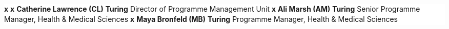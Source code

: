    </td>
   <td><strong>x</strong>
   </td>
   <td><strong>x</strong>
   </td>
   <td>
   </td>
   <td>
   </td>
   <td>
   </td>
   <td>
   </td>
  </tr>
  <tr>
   <td><strong>Catherine Lawrence (CL)</strong>
   </td>
   <td><strong>Turing</strong>
   </td>
   <td>Director of Programme Management Unit
   </td>
   <td>
   </td>
   <td>
   </td>
   <td>
   </td>
   <td><strong>x</strong>
   </td>
   <td>
   </td>
   <td>
   </td>
   <td>
   </td>
  </tr>
  <tr>
   <td><strong>Ali Marsh (AM)</strong>
   </td>
   <td><strong>Turing</strong>
   </td>
   <td>Senior Programme Manager, Health & Medical Sciences
   </td>
   <td>
   </td>
   <td>
   </td>
   <td>
   </td>
   <td><strong>x</strong>
   </td>
   <td>
   </td>
   <td>
   </td>
   <td>
   </td>
  </tr>
    <tr>
   <td><strong>Maya Bronfeld (MB)</strong>
   </td>
   <td><strong>Turing</strong>
   </td>
   <td>Programme Manager, Health & Medical Sciences